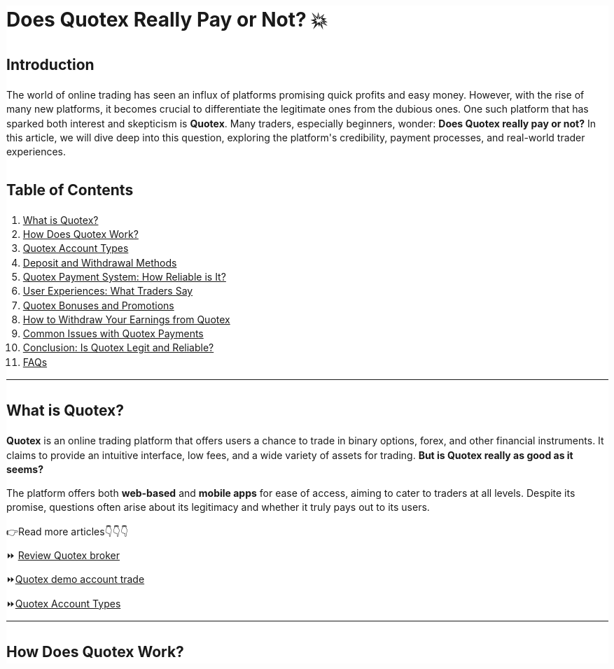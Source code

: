 # Does Quotex Really Pay or Not? 💥

## Introduction

The world of online trading has seen an influx of platforms promising quick profits and easy money. However, with the rise of many new platforms, it becomes crucial to differentiate the legitimate ones from the dubious ones. One such platform that has sparked both interest and skepticism is **Quotex**. Many traders, especially beginners, wonder: **Does Quotex really pay or not?** In this article, we will dive deep into this question, exploring the platform's credibility, payment processes, and real-world trader experiences. 

## Table of Contents
1. [What is Quotex?](#what-is-quotex)
2. [How Does Quotex Work?](#how-does-quotex-work)
3. [Quotex Account Types](#quotex-account-types)
4. [Deposit and Withdrawal Methods](#deposit-and-withdrawal-methods)
5. [Quotex Payment System: How Reliable is It?](#quotex-payment-system-how-reliable-is-it)
6. [User Experiences: What Traders Say](#user-experiences-what-traders-say)
7. [Quotex Bonuses and Promotions](#quotex-bonuses-and-promotions)
8. [How to Withdraw Your Earnings from Quotex](#how-to-withdraw-your-earnings-from-quotex)
9. [Common Issues with Quotex Payments](#common-issues-with-quotex-payments)
10. [Conclusion: Is Quotex Legit and Reliable?](#conclusion-is-quotex-legit-and-reliable)
11. [FAQs](#faqs)

---

## What is Quotex? 

**Quotex** is an online trading platform that offers users a chance to trade in binary options, forex, and other financial instruments. It claims to provide an intuitive interface, low fees, and a wide variety of assets for trading. **But is Quotex really as good as it seems?**

The platform offers both **web-based** and **mobile apps** for ease of access, aiming to cater to traders at all levels. Despite its promise, questions often arise about its legitimacy and whether it truly pays out to its users.

👉Read more articles👇👇👇

⏩ [Review Quotex broker](https://github.com/BinaryOptionsTrader/Quotex/blob/main/Quotex%20Review%202025%3A%20Is%20Legit%2C%20Regulated%2C%20Safe%20and%20Trust%20Broker.md)

⏩[Quotex demo account trade](https://github.com/BinaryOptionsTrader/Quotex/blob/main/Quotex%20Demo%20Account%20Trading%2C%20How%20to%20Open%3F.md)

⏩[Quotex Account Types](https://github.com/BinaryOptionsTrader/Quotex/blob/main/Comparing%20Quotex%20Account%20Types%3A%20Features%2C%20Benefits%2C%20and%20Costs.md)

---

## How Does Quotex Work?
